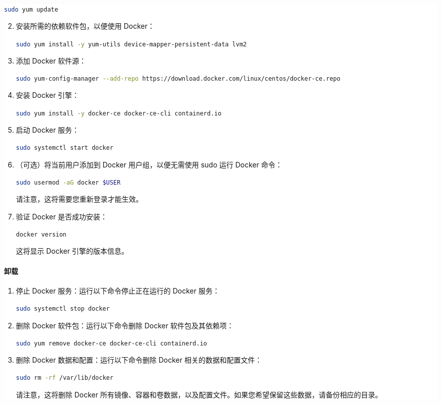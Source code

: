    ```bash
   sudo yum update
   ```

2. 安装所需的依赖软件包，以便使用 Docker：

   ```bash
   sudo yum install -y yum-utils device-mapper-persistent-data lvm2
   ```

3. 添加 Docker 软件源：

   ```bash
   sudo yum-config-manager --add-repo https://download.docker.com/linux/centos/docker-ce.repo
   ```

4. 安装 Docker 引擎：

   ```bash
   sudo yum install -y docker-ce docker-ce-cli containerd.io
   ```

5. 启动 Docker 服务：

   ```bash
   sudo systemctl start docker
   ```

6. （可选）将当前用户添加到 Docker 用户组，以便无需使用 sudo 运行 Docker 命令：

   ```bash
   sudo usermod -aG docker $USER
   ```

   请注意，这将需要您重新登录才能生效。

7. 验证 Docker 是否成功安装：

   ```bash
   docker version
   ```

   这将显示 Docker 引擎的版本信息。
#### 卸载

1. 停止 Docker 服务：运行以下命令停止正在运行的 Docker 服务：

   ```bash
   sudo systemctl stop docker
   ```

2. 删除 Docker 软件包：运行以下命令删除 Docker 软件包及其依赖项：

   ```bash
   sudo yum remove docker-ce docker-ce-cli containerd.io
   ```

3. 删除 Docker 数据和配置：运行以下命令删除 Docker 相关的数据和配置文件：

   ```bash
   sudo rm -rf /var/lib/docker
   ```

   请注意，这将删除 Docker 所有镜像、容器和卷数据，以及配置文件。如果您希望保留这些数据，请备份相应的目录。
